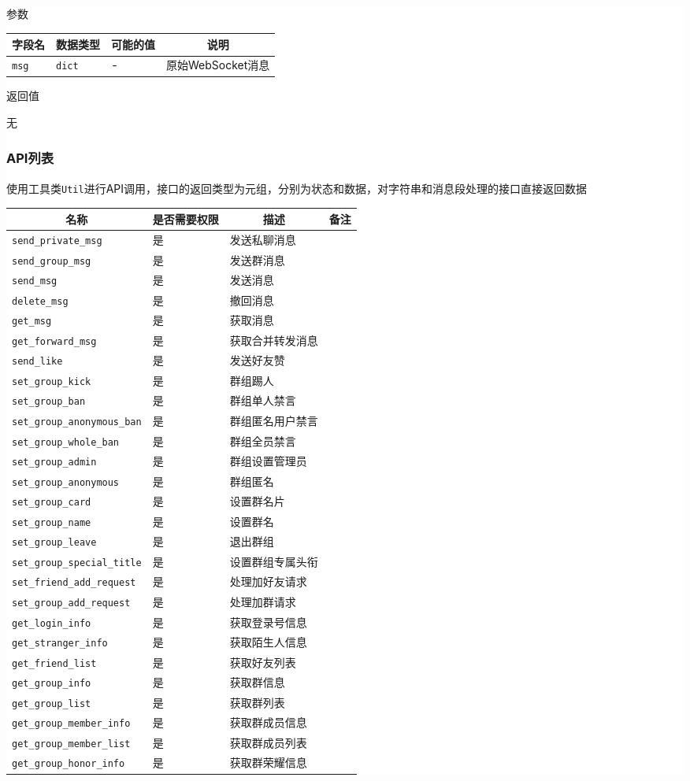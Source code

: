 参数

|字段名|数据类型|可能的值|说明|
|-|-|-|-|
|`msg`|`dict`|-|原始WebSocket消息|

返回值

无

### API列表

使用工具类`Util`进行API调用，接口的返回类型为元组，分别为状态和数据，对字符串和消息段处理的接口直接返回数据

|名称|是否需要权限|描述|备注|
|-|-|-|-|
|`send_private_msg`|是|发送私聊消息||
|`send_group_msg`|是|发送群消息||
|`send_msg`|是|发送消息||
|`delete_msg`|是|撤回消息||
|`get_msg`|是|获取消息||
|`get_forward_msg`|是|获取合并转发消息||
|`send_like`|是|发送好友赞||
|`set_group_kick`|是|群组踢人||
|`set_group_ban`|是|群组单人禁言||
|`set_group_anonymous_ban`|是|群组匿名用户禁言||
|`set_group_whole_ban`|是|群组全员禁言||
|`set_group_admin`|是|群组设置管理员||
|`set_group_anonymous`|是|群组匿名||
|`set_group_card`|是|设置群名片||
|`set_group_name`|是|设置群名||
|`set_group_leave`|是|退出群组||
|`set_group_special_title`|是|设置群组专属头衔||
|`set_friend_add_request`|是|处理加好友请求||
|`set_group_add_request`|是|处理加群请求||
|`get_login_info`|是|获取登录号信息||
|`get_stranger_info`|是|获取陌生人信息||
|`get_friend_list`|是|获取好友列表||
|`get_group_info`|是|获取群信息||
|`get_group_list`|是|获取群列表||
|`get_group_member_info`|是|获取群成员信息||
|`get_group_member_list`|是|获取群成员列表||
|`get_group_honor_info`|是|获取群荣耀信息||